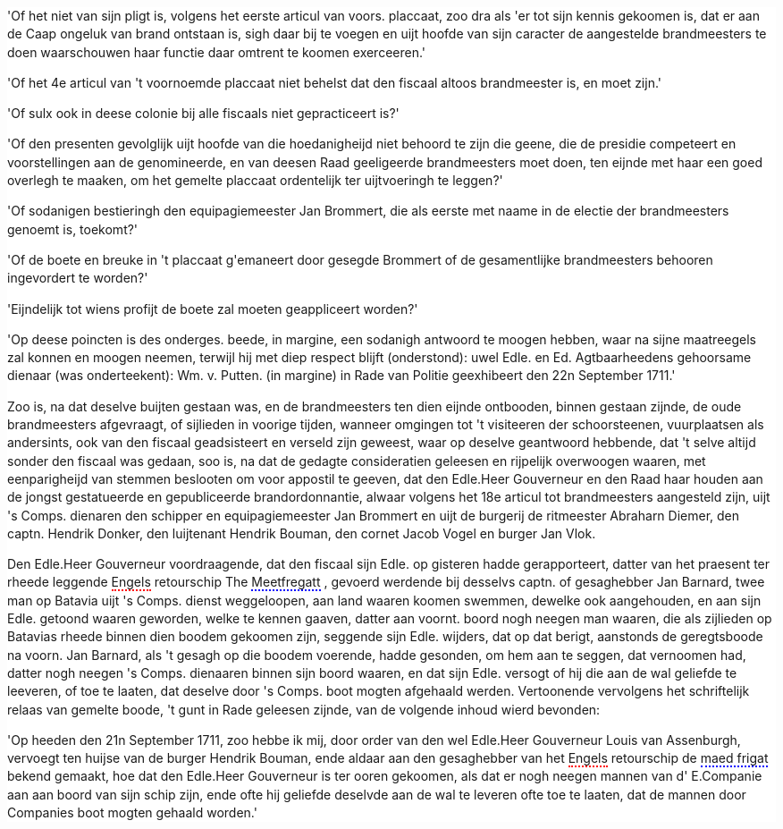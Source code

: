 'Of het niet van sijn pligt is, volgens het eerste articul van voors. placcaat, zoo dra als 'er tot sijn kennis gekoomen is, dat er aan de Caap ongeluk van brand ontstaan is, sigh daar bij te voegen en uijt hoofde van sijn caracter de aangestelde brandmeesters te doen waarschouwen haar functie daar omtrent te koomen exerceeren.'

'Of het 4e articul van 't voornoemde placcaat niet behelst dat den fiscaal altoos brandmeester is, en moet zijn.'

'Of sulx ook in deese colonie bij alle fiscaals niet gepracticeert is?'

'Of den presenten gevolglijk uijt hoofde van die hoedanigheijd niet behoord te zijn die geene, die de presidie competeert en voorstellingen aan de genomineerde, en van deesen Raad geeligeerde brandmeesters moet doen, ten eijnde met haar een goed overlegh te maaken, om het gemelte placcaat ordentelijk ter uijtvoeringh te leggen?'

'Of sodanigen bestieringh den equipagiemeester Jan Brommert, die als eerste met naame in de electie der brandmeesters genoemt is, toekomt?'

'Of de boete en breuke in 't placcaat g'emaneert door gesegde Brommert of de gesamentlijke brandmeesters behooren ingevordert te worden?'

'Eijndelijk tot wiens profijt de boete zal moeten geappliceert worden?'

'Op deese poincten is des onderges. beede, in margine, een sodanigh antwoord te moogen hebben, waar na sijne maatreegels zal konnen en moogen neemen, terwijl hij met diep respect blijft (onderstond): uwel Edle. en Ed. Agtbaarheedens gehoorsame dienaar (was onderteekent): Wm. v. Putten. (in margine) in Rade van Politie geexhibeert den 22n September 1711.'

Zoo is, na dat deselve buijten gestaan was, en de brandmeesters ten dien eijnde ontbooden, binnen gestaan zijnde, de oude brandmeesters afgevraagt, of sijlieden in voorige tijden, wanneer omgingen tot 't visiteeren der schoorsteenen, vuurplaatsen als andersints, ook van den fiscaal geadsisteert en verseld zijn geweest, waar op deselve geantwoord hebbende, dat 't selve altijd sonder den fiscaal was gedaan, soo is, na dat de gedagte consideratien geleesen en rijpelijk overwoogen waaren, met eenparigheijd van stemmen beslooten om voor appostil te geeven, dat den Edle.Heer Gouverneur en den Raad haar houden aan de jongst gestatueerde en gepubliceerde brandordonnantie, alwaar volgens het 18e articul tot brandmeesters aangesteld zijn, uijt 's Comps. dienaren den schipper en equipagiemeester Jan Brommert en uijt de burgerij de ritmeester Abraharn Diemer, den captn. Hendrik Donker, den luijtenant Hendrik Bouman, den cornet Jacob Vogel en burger Jan Vlok.

Den Edle.Heer Gouverneur voordraagende, dat den fiscaal sijn Edle. op gisteren hadde gerapporteert, datter van het praesent ter rheede leggende <span style="border-bottom: 2px dotted #FF0000;">Engels</span> retourschip The <span style="border-bottom: 2px dotted #0000FF;">Meetfregatt</span> , gevoerd werdende bij desselvs captn. of gesaghebber Jan Barnard, twee man op Batavia uijt 's Comps. dienst weggeloopen, aan land waaren koomen swemmen, dewelke ook aangehouden, en aan sijn Edle. getoond waaren geworden, welke te kennen gaaven, datter aan voornt. boord nogh neegen man waaren, die als zijlieden op Batavias rheede binnen dien boodem gekoomen zijn, seggende sijn Edle. wijders, dat op dat berigt, aanstonds de geregtsboode na voorn. Jan Barnard, als 't gesagh op die boodem voerende, hadde gesonden, om hem aan te seggen, dat vernoomen had, datter nogh neegen 's Comps. dienaaren binnen sijn boord waaren, en dat sijn Edle. versogt of hij die aan de wal geliefde te leeveren, of toe te laaten, dat deselve door 's Comps. boot mogten afgehaald werden. Vertoonende vervolgens het schriftelijk relaas van gemelte boode, 't gunt in Rade geleesen zijnde, van de volgende inhoud wierd bevonden:

'Op heeden den 21n September 1711, zoo hebbe ik mij, door order van den wel Edle.Heer Gouverneur Louis van Assenburgh, vervoegt ten huijse van de burger Hendrik Bouman, ende aldaar aan den gesaghebber van het <span style="border-bottom: 2px dotted #FF0000;">Engels</span> retourschip de <span style="border-bottom: 2px dotted #0000FF;">maed frigat</span> bekend gemaakt, hoe dat den Edle.Heer Gouverneur is ter ooren gekoomen, als dat er nogh neegen mannen van d' E.Companie aan aan boord van sijn schip zijn, ende ofte hij geliefde deselvde aan de wal te leveren ofte toe te laaten, dat de mannen door Companies boot mogten gehaald worden.'
